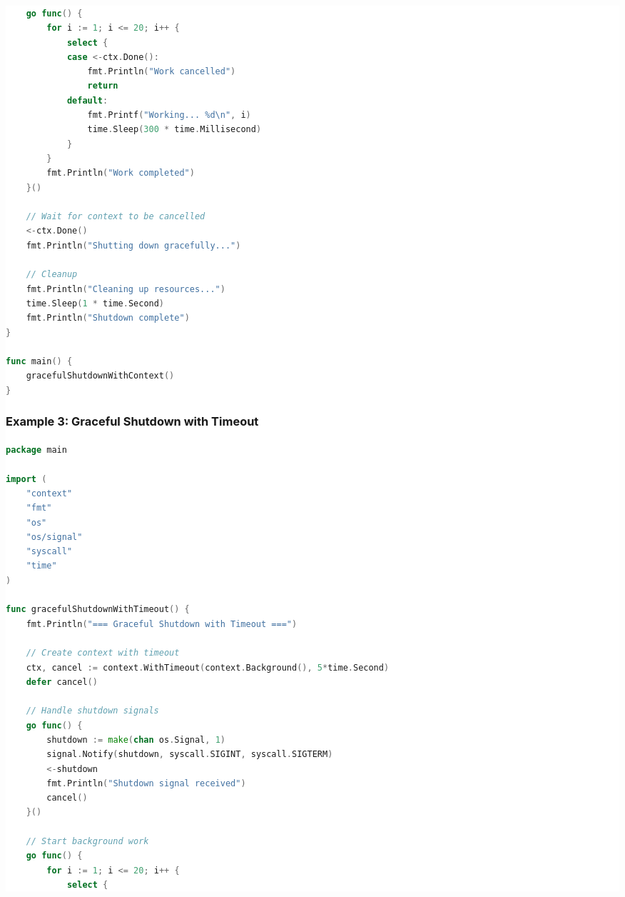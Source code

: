 ```go
    go func() {
        for i := 1; i <= 20; i++ {
            select {
            case <-ctx.Done():
                fmt.Println("Work cancelled")
                return
            default:
                fmt.Printf("Working... %d\n", i)
                time.Sleep(300 * time.Millisecond)
            }
        }
        fmt.Println("Work completed")
    }()
    
    // Wait for context to be cancelled
    <-ctx.Done()
    fmt.Println("Shutting down gracefully...")
    
    // Cleanup
    fmt.Println("Cleaning up resources...")
    time.Sleep(1 * time.Second)
    fmt.Println("Shutdown complete")
}

func main() {
    gracefulShutdownWithContext()
}
```

### Example 3: Graceful Shutdown with Timeout

```go
package main

import (
    "context"
    "fmt"
    "os"
    "os/signal"
    "syscall"
    "time"
)

func gracefulShutdownWithTimeout() {
    fmt.Println("=== Graceful Shutdown with Timeout ===")
    
    // Create context with timeout
    ctx, cancel := context.WithTimeout(context.Background(), 5*time.Second)
    defer cancel()
    
    // Handle shutdown signals
    go func() {
        shutdown := make(chan os.Signal, 1)
        signal.Notify(shutdown, syscall.SIGINT, syscall.SIGTERM)
        <-shutdown
        fmt.Println("Shutdown signal received")
        cancel()
    }()
    
    // Start background work
    go func() {
        for i := 1; i <= 20; i++ {
            select {
```